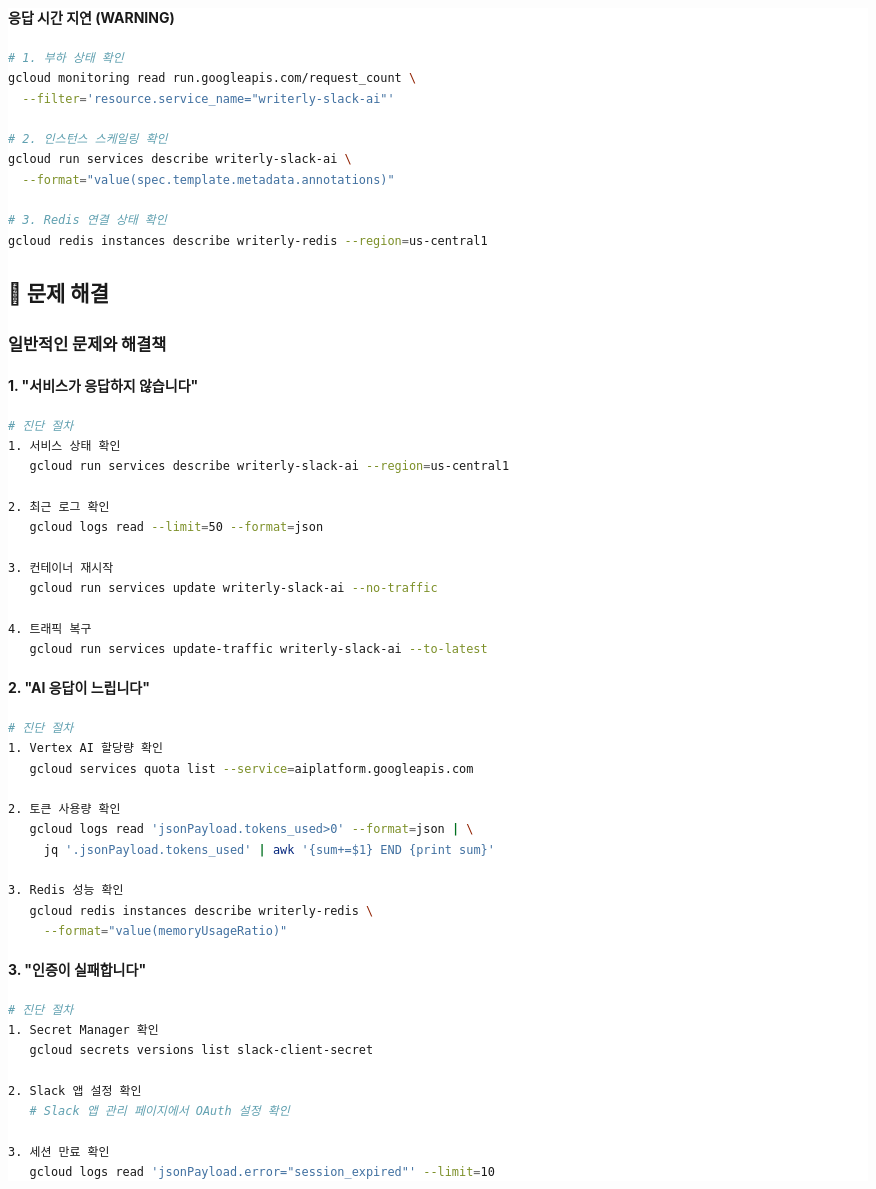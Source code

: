 #### 응답 시간 지연 (WARNING)
```bash
# 1. 부하 상태 확인
gcloud monitoring read run.googleapis.com/request_count \
  --filter='resource.service_name="writerly-slack-ai"'

# 2. 인스턴스 스케일링 확인
gcloud run services describe writerly-slack-ai \
  --format="value(spec.template.metadata.annotations)"

# 3. Redis 연결 상태 확인
gcloud redis instances describe writerly-redis --region=us-central1
```

## 🔧 문제 해결

### 일반적인 문제와 해결책

#### 1. "서비스가 응답하지 않습니다"
```bash
# 진단 절차
1. 서비스 상태 확인
   gcloud run services describe writerly-slack-ai --region=us-central1

2. 최근 로그 확인
   gcloud logs read --limit=50 --format=json

3. 컨테이너 재시작
   gcloud run services update writerly-slack-ai --no-traffic

4. 트래픽 복구
   gcloud run services update-traffic writerly-slack-ai --to-latest
```

#### 2. "AI 응답이 느립니다"
```bash
# 진단 절차
1. Vertex AI 할당량 확인
   gcloud services quota list --service=aiplatform.googleapis.com

2. 토큰 사용량 확인
   gcloud logs read 'jsonPayload.tokens_used>0' --format=json | \
     jq '.jsonPayload.tokens_used' | awk '{sum+=$1} END {print sum}'

3. Redis 성능 확인
   gcloud redis instances describe writerly-redis \
     --format="value(memoryUsageRatio)"
```

#### 3. "인증이 실패합니다"
```bash
# 진단 절차
1. Secret Manager 확인
   gcloud secrets versions list slack-client-secret

2. Slack 앱 설정 확인
   # Slack 앱 관리 페이지에서 OAuth 설정 확인

3. 세션 만료 확인
   gcloud logs read 'jsonPayload.error="session_expired"' --limit=10
```
